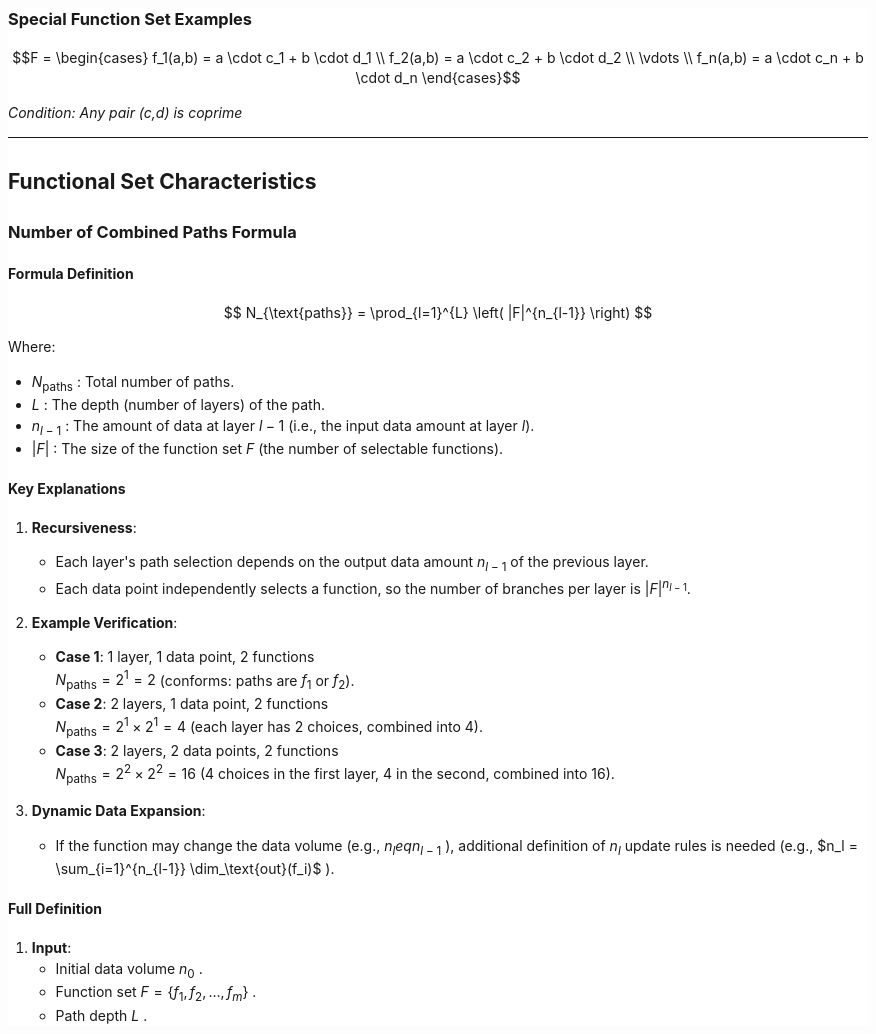 ### Special Function Set Examples
```math
F = \begin{cases}
f_1(a,b) = a \cdot c_1 + b \cdot d_1 \\
f_2(a,b) = a \cdot c_2 + b \cdot d_2 \\
\vdots \\
f_n(a,b) = a \cdot c_n + b \cdot d_n
\end{cases}
```
*Condition: Any pair (c,d) is coprime*

---
## Functional Set Characteristics

### Number of Combined Paths Formula

#### **Formula Definition**
$$
N_{\text{paths}} = \prod_{l=1}^{L} \left( |F|^{n_{l-1}} \right)
$$

Where:
- $N_{\text{paths}}$ : Total number of paths.
- $L$ : The depth (number of layers) of the path.
- $n_{l-1}$ : The amount of data at layer $l-1$ (i.e., the input data amount at layer $l$).
- $|F|$ : The size of the function set $F$ (the number of selectable functions).

#### **Key Explanations**
1. **Recursiveness**:
   - Each layer's path selection depends on the output data amount $n_{l-1}$ of the previous layer.
   - Each data point independently selects a function, so the number of branches per layer is $|F|^{n_{l-1}}$.

2. **Example Verification**:
   - **Case 1**: 1 layer, 1 data point, 2 functions  
     $N_{\text{paths}} = 2^1 = 2$ (conforms: paths are $f_1$ or $f_2$).
   - **Case 2**: 2 layers, 1 data point, 2 functions  
     $N_{\text{paths}} = 2^1 \times 2^1 = 4$ (each layer has 2 choices, combined into 4).
   - **Case 3**: 2 layers, 2 data points, 2 functions  
     $N_{\text{paths}} = 2^2 \times 2^2 = 16$ (4 choices in the first layer, 4 in the second, combined into 16).

3. **Dynamic Data Expansion**:
   - If the function may change the data volume (e.g., $n_l 
eq n_{l-1}$ ), additional definition of $n_l$ update rules is needed (e.g., $n_l = \sum_{i=1}^{n_{l-1}} \dim_\text{out}(f_i)$ ).

#### **Full Definition**
1. **Input**:
   - Initial data volume $n_0$ .
   - Function set $F = \{f_1, f_2, \dots, f_m\}$ .
   - Path depth $L$ .

